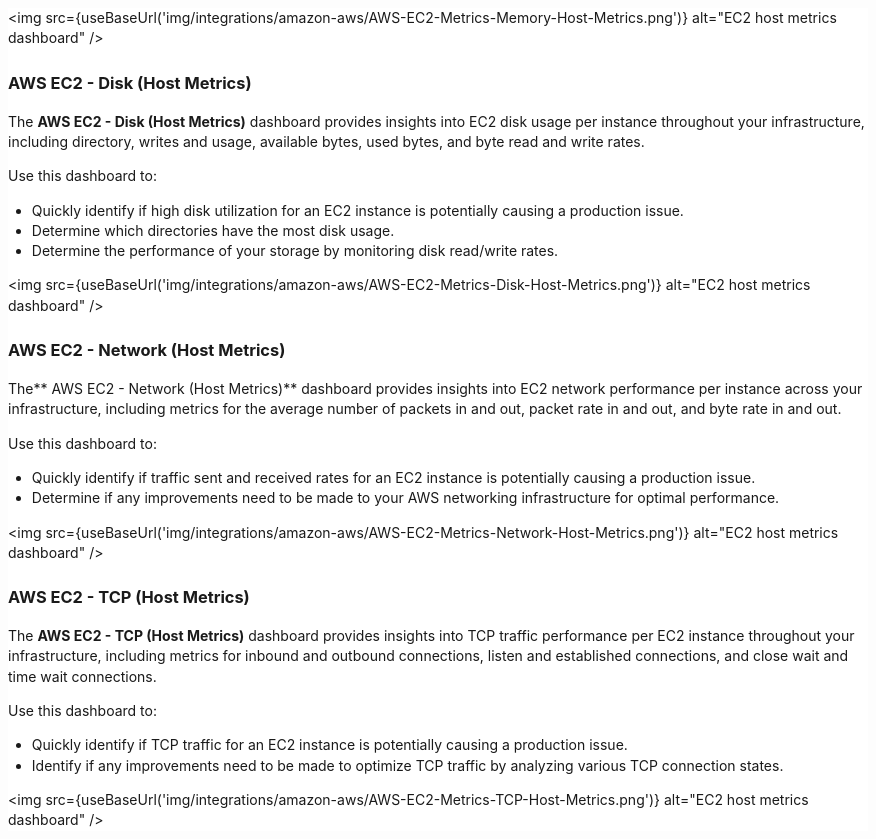 <img src={useBaseUrl('img/integrations/amazon-aws/AWS-EC2-Metrics-Memory-Host-Metrics.png')} alt="EC2 host metrics dashboard" />


### AWS EC2 - Disk (Host Metrics)

The **AWS EC2 - Disk (Host Metrics)** dashboard provides insights into EC2 disk usage per instance throughout your infrastructure, including directory, writes and usage, available bytes, used bytes, and byte read and write rates.

Use this dashboard to:
* Quickly identify if high disk utilization for an EC2 instance is potentially causing a production issue.
* Determine which directories have the most disk usage.
* Determine the performance of your storage by monitoring disk read/write rates.

<img src={useBaseUrl('img/integrations/amazon-aws/AWS-EC2-Metrics-Disk-Host-Metrics.png')} alt="EC2 host metrics dashboard" />


### AWS EC2 - Network (Host Metrics)

The** AWS EC2 - Network (Host Metrics)** dashboard provides insights into EC2 network performance per instance across your infrastructure, including metrics for the average number of packets in and out, packet rate in and out, and byte rate in and out.

Use this dashboard to:
* Quickly identify if traffic sent and received rates for an EC2 instance is potentially causing a production issue.
* Determine if any improvements need to be made to your AWS networking infrastructure for optimal performance.

<img src={useBaseUrl('img/integrations/amazon-aws/AWS-EC2-Metrics-Network-Host-Metrics.png')} alt="EC2 host metrics dashboard" />


### AWS EC2 - TCP (Host Metrics)

The **AWS EC2 - TCP (Host Metrics)** dashboard  provides insights into TCP traffic performance per EC2 instance throughout your infrastructure, including metrics for inbound and outbound connections, listen and established connections, and close wait and time wait connections.

Use this dashboard to:
* Quickly identify if TCP traffic for an EC2 instance is potentially causing a production issue.
* Identify if any improvements need to be made to optimize TCP traffic by analyzing various TCP connection states.

<img src={useBaseUrl('img/integrations/amazon-aws/AWS-EC2-Metrics-TCP-Host-Metrics.png')} alt="EC2 host metrics dashboard" />

